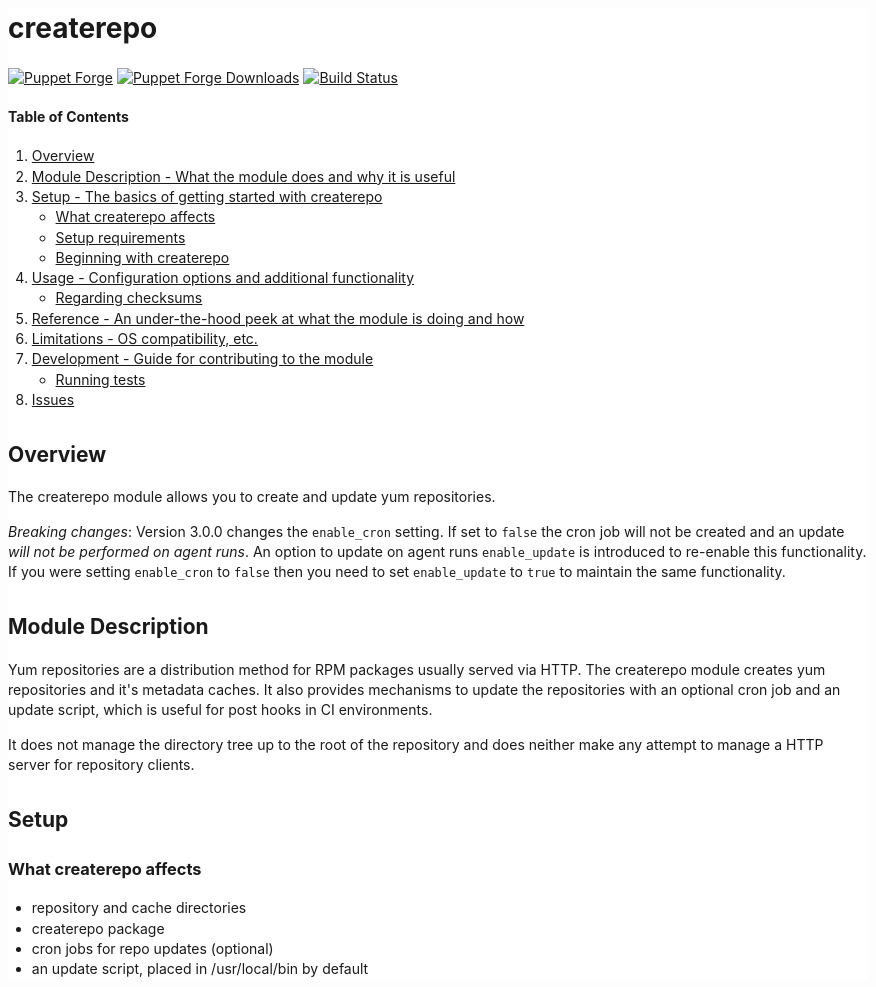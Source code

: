 # createrepo

[![Puppet Forge](http://img.shields.io/puppetforge/v/palli/createrepo.svg)](https://forge.puppetlabs.com/palli/createrepo)
[![Puppet Forge Downloads](http://img.shields.io/puppetforge/dt/palli/createrepo.svg)](https://forge.puppetlabs.com/palli/createrepo)
[![Build Status](https://travis-ci.org/pall-valmundsson/puppet-createrepo.png)](https://travis-ci.org/pall-valmundsson/puppet-createrepo)

#### Table of Contents

1. [Overview](#overview)
2. [Module Description - What the module does and why it is useful](#module-description)
3. [Setup - The basics of getting started with createrepo](#setup)
    * [What createrepo affects](#what-createrepo-affects)
    * [Setup requirements](#setup-requirements)
    * [Beginning with createrepo](#beginning-with-createrepo)
4. [Usage - Configuration options and additional functionality](#usage)
    * [Regarding checksums](#regarding-checksums)
5. [Reference - An under-the-hood peek at what the module is doing and how](#reference)
5. [Limitations - OS compatibility, etc.](#limitations)
6. [Development - Guide for contributing to the module](#development)
    * [Running tests](#running-tests)
7. [Issues](#issues)


## Overview

The createrepo module allows you to create and update yum repositories.

*Breaking changes*: Version 3.0.0 changes the `enable_cron` setting. If set to `false` the cron job will not be created and an update _will not be performed on agent runs_. An option to update on agent runs `enable_update` is introduced to re-enable this functionality. If you were setting `enable_cron` to `false` then you need to set `enable_update` to `true` to maintain the same functionality.

## Module Description

Yum repositories are a distribution method for RPM packages usually served via HTTP. The createrepo module creates yum repositories and it's metadata caches.
It also provides mechanisms to update the repositories with an optional cron job and an update script, which is useful for post hooks in CI environments.

It does not manage the directory tree up to the root of the repository and does neither make any attempt to manage a HTTP server for repository clients.

## Setup

### What createrepo affects

* repository and cache directories
* createrepo package
* cron jobs for repo updates (optional)
* an update script, placed in /usr/local/bin by default
